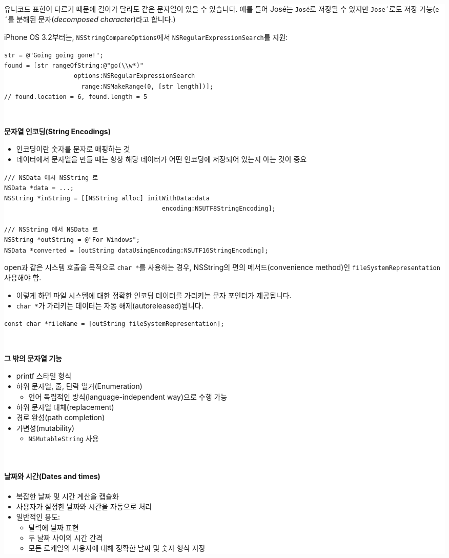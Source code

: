 유니코드 표현이 다르기 때문에 길이가 달라도 같은 문자열이 있을 수 있습니다. 예를 들어 José는 `José`로 저장될 수 있지만 `Jose´`로도 저장 가능(`e´`를 분해된 문자(*decomposed character*)라고 합니다.)

iPhone OS 3.2부터는, `NSStringCompareOptions`에서 `NSRegularExpressionSearch`를 지원:
```
str = @"Going going gone!";
found = [str rangeOfString:@"go(\\w*)"
                   options:NSRegularExpressionSearch
                     range:NSMakeRange(0, [str length])];
// found.location = 6, found.length = 5
```

&nbsp;

**문자열 인코딩(String Encodings)**

* 인코딩이란 숫자를 문자로 매핑하는 것
* 데이터에서 문자열을 만들 때는 항상 해당 데이터가 어떤 인코딩에 저장되어 있는지 아는 것이 중요

```
/// NSData 에서 NSString 로
NSData *data = ...;
NSString *inString = [[NSString alloc] initWithData:data 
                                           encoding:NSUTF8StringEncoding];

/// NSString 에서 NSData 로
NSString *outString = @"For Windows";
NSData *converted = [outString dataUsingEncoding:NSUTF16StringEncoding];
```

open과 같은 시스템 호출을 목적으로 `char *`를 사용하는 경우, NSString의 편의 메서드(convenience method)인 `fileSystemRepresentation` 사용해야 함.

* 이렇게 하면 파일 시스템에 대한 정확한 인코딩 데이터를 가리키는 문자 포인터가 제공됩니다.
* `char *`가 가리키는 데이터는 자동 해제(autoreleased)됩니다.

```
const char *fileName = [outString fileSystemRepresentation];
```

&nbsp;

**그 밖의 문자열 기능**
* printf 스타일 형식
* 하위 문자열, 줄, 단락 열거(Enumeration)
    - 언어 독립적인 방식(language-independent way)으로 수행 가능
* 하위 문자열 대체(replacement)
* 경로 완성(path completion)
* 가변성(mutability)
    - `NSMutableString` 사용

&nbsp;

#### 날짜와 시간(Dates and times)

* 복잡한 날짜 및 시간 계산을 캡슐화
* 사용자가 설정한 날짜와 시간을 자동으로 처리
* 일반적인 용도:
    - 달력에 날짜 표현
    - 두 날짜 사이의 시간 간격
    - 모든 로케일의 사용자에 대해 정확한 날짜 및 숫자 형식 지정
